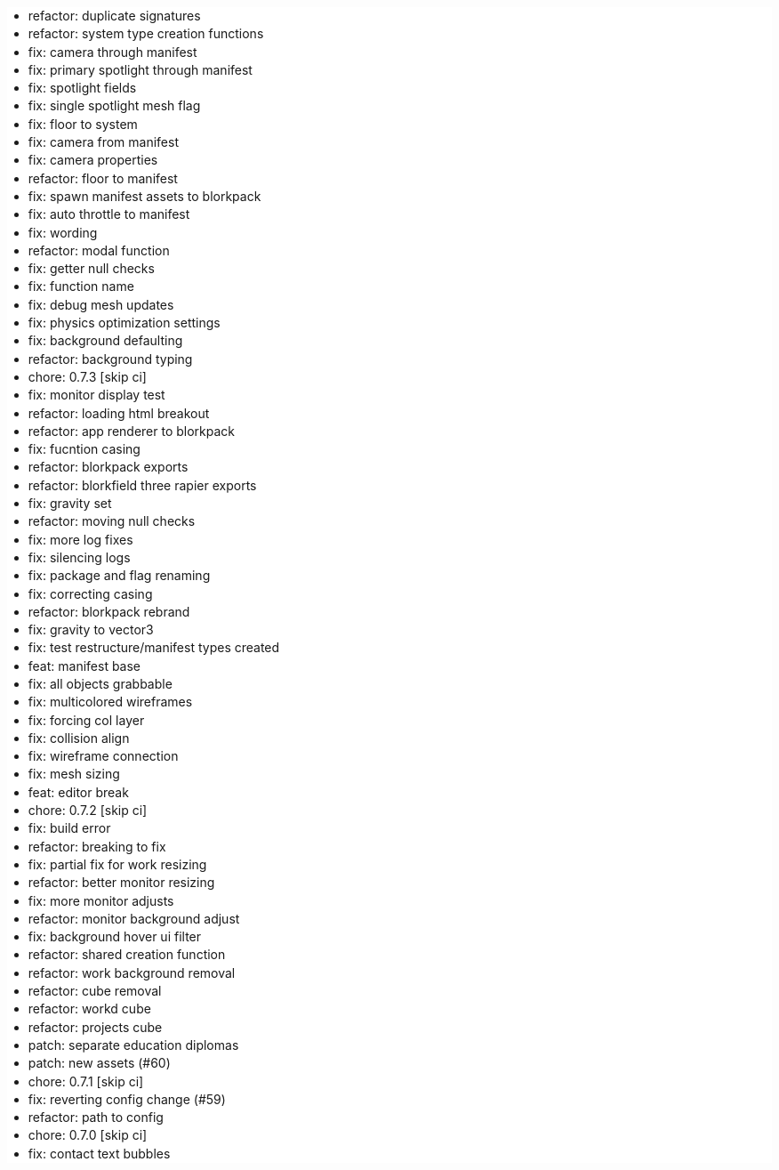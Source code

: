   - refactor: duplicate signatures
  - refactor: system type creation functions
  - fix: camera through manifest
  - fix: primary spotlight through manifest
  - fix: spotlight fields
  - fix: single spotlight mesh flag
  - fix: floor to system
  - fix: camera from manifest
  - fix: camera properties
  - refactor: floor to manifest
  - fix: spawn manifest assets to blorkpack
  - fix: auto throttle to manifest
  - fix: wording
  - refactor: modal function
  - fix: getter null checks
  - fix: function name
  - fix: debug mesh updates
  - fix: physics optimization settings
  - fix: background defaulting
  - refactor: background typing
  - chore: 0.7.3 [skip ci]
  - fix: monitor display test
  - refactor: loading html breakout
  - refactor: app renderer to blorkpack
  - fix: fucntion casing
  - refactor: blorkpack exports
  - refactor: blorkfield three rapier exports
  - fix: gravity set
  - refactor: moving null checks
  - fix: more log fixes
  - fix: silencing logs
  - fix: package and flag renaming
  - fix: correcting casing
  - refactor: blorkpack rebrand
  - fix: gravity to vector3
  - fix: test restructure/manifest types created
  - feat: manifest base
  - fix: all objects grabbable
  - fix: multicolored wireframes
  - fix: forcing col layer
  - fix: collision align
  - fix: wireframe connection
  - fix: mesh sizing
  - feat: editor break
  - chore: 0.7.2 [skip ci]
  - fix: build error
  - refactor: breaking to fix
  - fix: partial fix for work resizing
  - refactor: better monitor resizing
  - fix: more monitor adjusts
  - refactor: monitor background adjust
  - fix: background hover ui filter
  - refactor: shared creation function
  - refactor: work background removal
  - refactor: cube removal
  - refactor: workd cube
  - refactor: projects cube
  - patch: separate education diplomas
  - patch: new assets (#60)
  - chore: 0.7.1 [skip ci]
  - fix: reverting config change (#59)
  - refactor: path to config
  - chore: 0.7.0 [skip ci]
  - fix: contact text bubbles